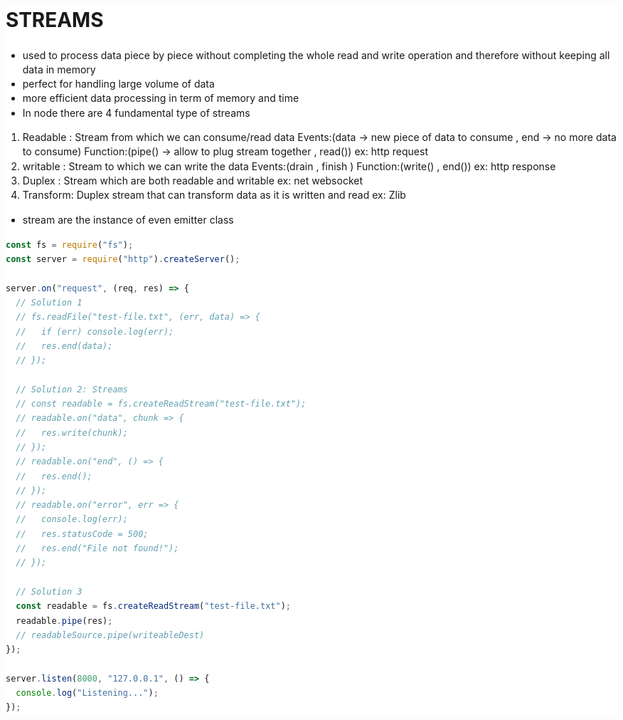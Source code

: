 # STREAMS

- used to process data piece by piece without completing the whole read and write operation and therefore without keeping all data in memory
- perfect for handling large volume of data
- more efficient data processing in term of memory and time
- In node there are 4 fundamental type of streams

1. Readable : Stream from which we can consume/read data Events:(data -> new piece of data to consume , end -> no more data to consume) Function:(pipe() -> allow to plug stream together , read()) ex: http request
2. writable : Stream to which we can write the data Events:(drain , finish ) Function:(write() , end()) ex: http response
3. Duplex : Stream which are both readable and writable ex: net websocket
4. Transform: Duplex stream that can transform data as it is written and read ex: Zlib

- stream are the instance of even emitter class

```js
const fs = require("fs");
const server = require("http").createServer();

server.on("request", (req, res) => {
  // Solution 1
  // fs.readFile("test-file.txt", (err, data) => {
  //   if (err) console.log(err);
  //   res.end(data);
  // });

  // Solution 2: Streams
  // const readable = fs.createReadStream("test-file.txt");
  // readable.on("data", chunk => {
  //   res.write(chunk);
  // });
  // readable.on("end", () => {
  //   res.end();
  // });
  // readable.on("error", err => {
  //   console.log(err);
  //   res.statusCode = 500;
  //   res.end("File not found!");
  // });

  // Solution 3
  const readable = fs.createReadStream("test-file.txt");
  readable.pipe(res);
  // readableSource.pipe(writeableDest)
});

server.listen(8000, "127.0.0.1", () => {
  console.log("Listening...");
});
```
